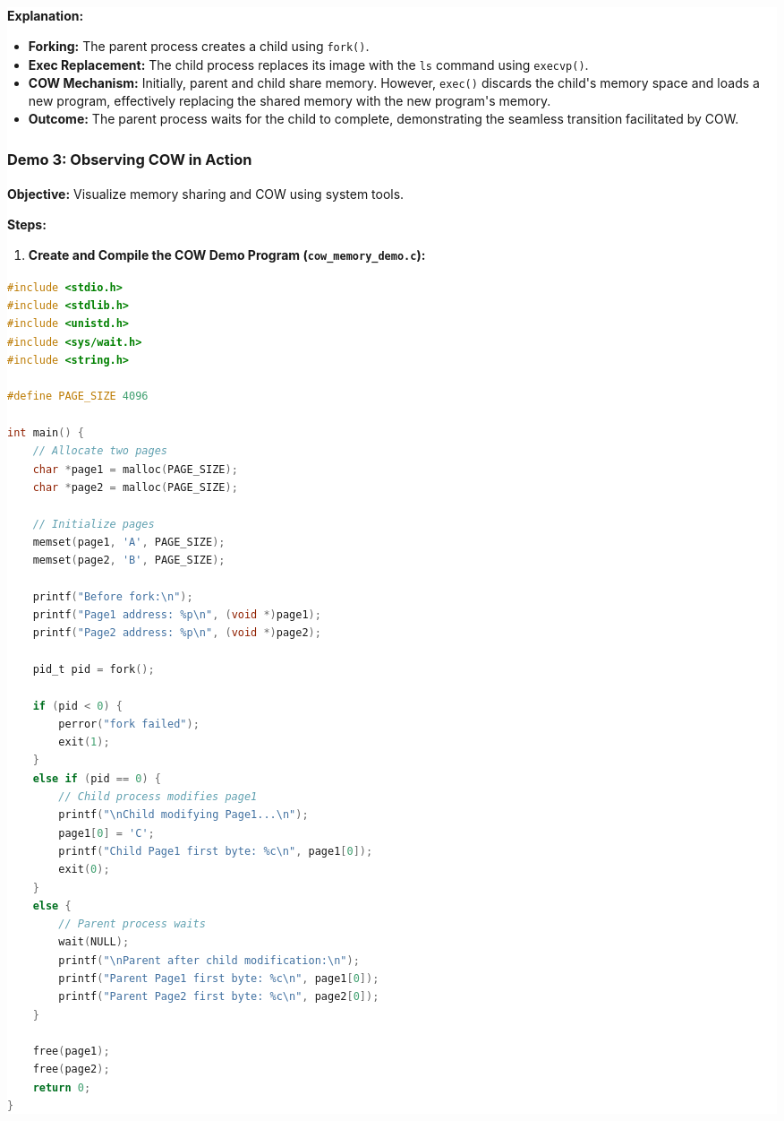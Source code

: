 **Explanation:**

- **Forking:** The parent process creates a child using `fork()`.
- **Exec Replacement:** The child process replaces its image with the `ls` command using `execvp()`.
- **COW Mechanism:** Initially, parent and child share memory. However, `exec()` discards the child's memory space and loads a new program, effectively replacing the shared memory with the new program's memory.
- **Outcome:** The parent process waits for the child to complete, demonstrating the seamless transition facilitated by COW.

### Demo 3: Observing COW in Action

**Objective:** Visualize memory sharing and COW using system tools.

**Steps:**

1. **Create and Compile the COW Demo Program (`cow_memory_demo.c`):**

```c
#include <stdio.h>
#include <stdlib.h>
#include <unistd.h>
#include <sys/wait.h>
#include <string.h>

#define PAGE_SIZE 4096

int main() {
    // Allocate two pages
    char *page1 = malloc(PAGE_SIZE);
    char *page2 = malloc(PAGE_SIZE);

    // Initialize pages
    memset(page1, 'A', PAGE_SIZE);
    memset(page2, 'B', PAGE_SIZE);

    printf("Before fork:\n");
    printf("Page1 address: %p\n", (void *)page1);
    printf("Page2 address: %p\n", (void *)page2);

    pid_t pid = fork();

    if (pid < 0) {
        perror("fork failed");
        exit(1);
    }
    else if (pid == 0) {
        // Child process modifies page1
        printf("\nChild modifying Page1...\n");
        page1[0] = 'C';
        printf("Child Page1 first byte: %c\n", page1[0]);
        exit(0);
    }
    else {
        // Parent process waits
        wait(NULL);
        printf("\nParent after child modification:\n");
        printf("Parent Page1 first byte: %c\n", page1[0]);
        printf("Parent Page2 first byte: %c\n", page2[0]);
    }

    free(page1);
    free(page2);
    return 0;
}
```